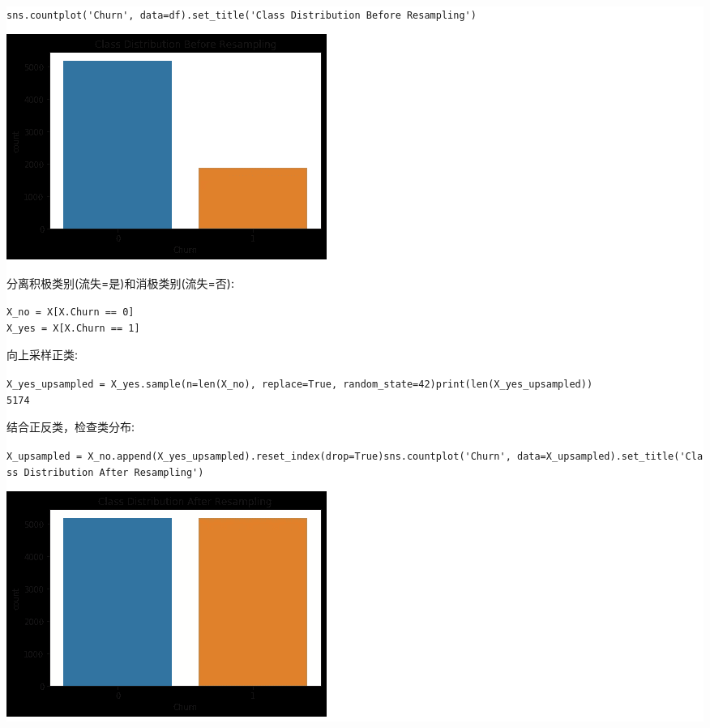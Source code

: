 ```
sns.countplot('Churn', data=df).set_title('Class Distribution Before Resampling')
```

![](img/aadc75796fba83460488606f08f4a5a4.png)

分离积极类别(流失=是)和消极类别(流失=否):

```
X_no = X[X.Churn == 0]
X_yes = X[X.Churn == 1]
```

向上采样正类:

```
X_yes_upsampled = X_yes.sample(n=len(X_no), replace=True, random_state=42)print(len(X_yes_upsampled))
5174
```

结合正反类，检查类分布:

```
X_upsampled = X_no.append(X_yes_upsampled).reset_index(drop=True)sns.countplot('Churn', data=X_upsampled).set_title('Class Distribution After Resampling')
```

![](img/550484761c947c183d61edcfb53eb4c4.png)

